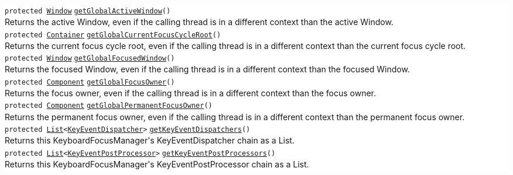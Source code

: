 <td class="colFirst"><code>protected <a href="../../java/awt/Window.html" title="class in java.awt">Window</a></code></td>
<td class="colLast"><code><span class="memberNameLink"><a href="../../java/awt/KeyboardFocusManager.html#getGlobalActiveWindow--">getGlobalActiveWindow</a></span>()</code>
<div class="block">Returns the active Window, even if the calling thread is in a different
 context than the active Window.</div>
</td>
</tr>
<tr id="i29" class="rowColor">
<td class="colFirst"><code>protected <a href="../../java/awt/Container.html" title="class in java.awt">Container</a></code></td>
<td class="colLast"><code><span class="memberNameLink"><a href="../../java/awt/KeyboardFocusManager.html#getGlobalCurrentFocusCycleRoot--">getGlobalCurrentFocusCycleRoot</a></span>()</code>
<div class="block">Returns the current focus cycle root, even if the calling thread is in a
 different context than the current focus cycle root.</div>
</td>
</tr>
<tr id="i30" class="altColor">
<td class="colFirst"><code>protected <a href="../../java/awt/Window.html" title="class in java.awt">Window</a></code></td>
<td class="colLast"><code><span class="memberNameLink"><a href="../../java/awt/KeyboardFocusManager.html#getGlobalFocusedWindow--">getGlobalFocusedWindow</a></span>()</code>
<div class="block">Returns the focused Window, even if the calling thread is in a different
 context than the focused Window.</div>
</td>
</tr>
<tr id="i31" class="rowColor">
<td class="colFirst"><code>protected <a href="../../java/awt/Component.html" title="class in java.awt">Component</a></code></td>
<td class="colLast"><code><span class="memberNameLink"><a href="../../java/awt/KeyboardFocusManager.html#getGlobalFocusOwner--">getGlobalFocusOwner</a></span>()</code>
<div class="block">Returns the focus owner, even if the calling thread is in a different
 context than the focus owner.</div>
</td>
</tr>
<tr id="i32" class="altColor">
<td class="colFirst"><code>protected <a href="../../java/awt/Component.html" title="class in java.awt">Component</a></code></td>
<td class="colLast"><code><span class="memberNameLink"><a href="../../java/awt/KeyboardFocusManager.html#getGlobalPermanentFocusOwner--">getGlobalPermanentFocusOwner</a></span>()</code>
<div class="block">Returns the permanent focus owner, even if the calling thread is in a
 different context than the permanent focus owner.</div>
</td>
</tr>
<tr id="i33" class="rowColor">
<td class="colFirst"><code>protected <a href="../../java/util/List.html" title="interface in java.util">List</a>&lt;<a href="../../java/awt/KeyEventDispatcher.html" title="interface in java.awt">KeyEventDispatcher</a>&gt;</code></td>
<td class="colLast"><code><span class="memberNameLink"><a href="../../java/awt/KeyboardFocusManager.html#getKeyEventDispatchers--">getKeyEventDispatchers</a></span>()</code>
<div class="block">Returns this KeyboardFocusManager's KeyEventDispatcher chain as a List.</div>
</td>
</tr>
<tr id="i34" class="altColor">
<td class="colFirst"><code>protected <a href="../../java/util/List.html" title="interface in java.util">List</a>&lt;<a href="../../java/awt/KeyEventPostProcessor.html" title="interface in java.awt">KeyEventPostProcessor</a>&gt;</code></td>
<td class="colLast"><code><span class="memberNameLink"><a href="../../java/awt/KeyboardFocusManager.html#getKeyEventPostProcessors--">getKeyEventPostProcessors</a></span>()</code>
<div class="block">Returns this KeyboardFocusManager's KeyEventPostProcessor chain as a
 List.</div>
</td>
</tr>
<tr id="i35" class="rowColor">